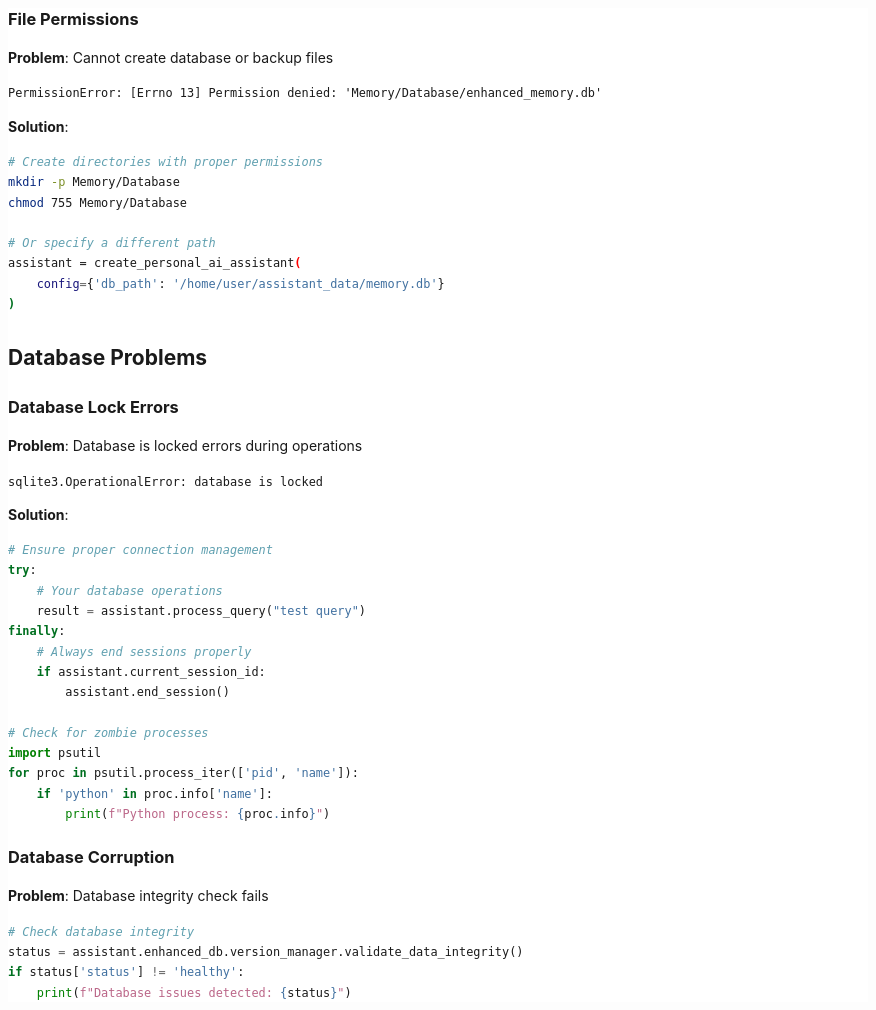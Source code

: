 ### File Permissions

**Problem**: Cannot create database or backup files

```
PermissionError: [Errno 13] Permission denied: 'Memory/Database/enhanced_memory.db'
```

**Solution**:
```bash
# Create directories with proper permissions
mkdir -p Memory/Database
chmod 755 Memory/Database

# Or specify a different path
assistant = create_personal_ai_assistant(
    config={'db_path': '/home/user/assistant_data/memory.db'}
)
```

## Database Problems

### Database Lock Errors

**Problem**: Database is locked errors during operations

```
sqlite3.OperationalError: database is locked
```

**Solution**:
```python
# Ensure proper connection management
try:
    # Your database operations
    result = assistant.process_query("test query")
finally:
    # Always end sessions properly
    if assistant.current_session_id:
        assistant.end_session()

# Check for zombie processes
import psutil
for proc in psutil.process_iter(['pid', 'name']):
    if 'python' in proc.info['name']:
        print(f"Python process: {proc.info}")
```

### Database Corruption

**Problem**: Database integrity check fails

```python
# Check database integrity
status = assistant.enhanced_db.version_manager.validate_data_integrity()
if status['status'] != 'healthy':
    print(f"Database issues detected: {status}")
```
